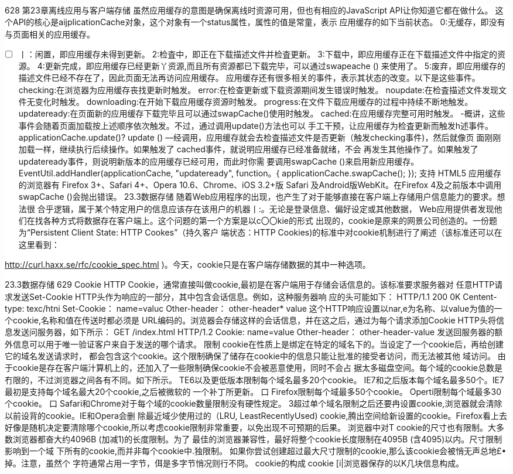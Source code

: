 628 第23章离线应用与客户端存储
虽然应用缓存的意图是确保离线时资源可用，但也有相应的JavaScript API让你知道它都在做什么。 这个API的核心是aijplicationCache对象，这个对象有一个status属性，属性的值是常童，表示 应用缓存的如下当前状态。
0:无缓存，即没有与页面相关的应用缓存。
- [ ] 丨：闲置，即应用缓存未得到更新。
2:检査中，即正在下载描述文件并检査更新。
3:下载中，即应用缓存正在下载描述文件中指定的资源。
4:更新完成，即应用缓存已经更新丫资源,而且所有资源都已下载完毕，可以通过swapeache () 来使用了。
5:废弃，即应用缓存的描述文件已经不存在了，因此页面无法再访问应用缓存。
应用缓存还有很多相关的事件，表示其状态的改变。以下是这些事件。
checking:在浏览器为应用缓存丧找更新时触发。
error:在检查更新或下载资源期间发生错误时触发。
noupdate:在检査描述文件发现文件无变化时触发。
downloading:在开始下载应用缓存资源时触发。
progress:在文件下载应用缓存的过程中持续不断地触发。
updateready:在页面新的应用缓存下载完毕且可以通过swapCache()使用时触发。
cached:在应用缓存完整可用时触发。
-概讲，这些事件会随着页面加载按上述顺序依次触发。不过，通过调用update()方法也可以 手工干预，让应用缓存为检査更新而触发h述事件。
applicationCache.update()?
update () —经调用，应用缓存就会去检査描述文件是否更新（触发checking事件)，然后就像页 面刚刚加载一样，继续执行后续操作。如果触发了 cached事件，就说明应用缓存已经准备就绪，不会 再发生其他操作了。如果触发了 updateready事件，则说明新版本的应用缓存已经可用，而此时你需 要调用swapCache ()来启用新应用缓存。
EventUtil.addHandler(applicationCache, "updateready", function。{ applicationCache.swapCache();
});
支持 HTML5 应用缓存的浏览器有 Firefox 3+、Safari 4+、Opera 10.6、Chrome、iOS 3.2+版 Safari 及Android版WebKit。在Firefox 4及之前版本中调用swapCache ()会抛出错误。
23.3数据存储
随着Web应用程序的出现，也产生了对于能够直接在客户端上存储用户信息能力的要求。想法很 合乎逻辑，属于某个特定用户的信息应该存在该用户的机器丨:。无论是登录信息、偏好设定或其他数据， Web应用提供者发现他们在找各种方式将数据存在客户端上。这个问题的第一个方案是以c〇〇kie的形式 出现的，cookie是原来的网景公司创造的。一份题为“Persistent Client State: HTTP Cookes”（持久客户 端状态：HTTP Cookies)的标准中对cookie机制进行了阐述（该标准还可以在这里看到： 

http://curl.haxx.se/rfc/cookie_spec.html )。今天，cookie只是在客户端存储数据的其中一种选项。

23.3数据存储	629
Cookie
HTTP Cookie，通常直接叫做cookie,最初是在客户端用于存储会话信息的。该标准要求服务器对 任意HTTP请求发送Set-Cookie HTTP头作为响应的一部分，其中包含会话信息。例如，这种服务器响 应的头可能如下：
HTTP/1.1 200 0K
Centent-type: texc/htni
Set-Cookie： name=valuc
Other-header： other-header* value
这个HTTP响应设置以nar,e为名称、以value为值的一个cookie,名称和值在传送时都必须是 URL编码的。浏览器会存储这样的会话信息，并在这之后，通过为每个请求添加Cookie HTTP头将信 息发送问服务器，如下所示：
GET /index.html HTTP/1.2
Cookie: name=value
Other-header： other-header-value
发送回服务器的额外信息可以用于唯一验证客户来自于发送的哪个请求。
限制
cookie在性质上是绑定在特定的域名下的。当设定了一个cookie后，再给创建它的域名发送请求时， 都会包含这个cookie。这个限制确保了储存在cookie中的信息只能让批准的接受者访问，而无法被其他 域访问。
由于cookie是存在客户端汁算机上的，还加入了一些限制确保cookie不会被恶意使用，同时不会占 据太多磁盘空间。每个域的cookie总数是冇限的，不过浏览器之间各有不同。如下所示。
TE6以及更低版本限制每个域名最多20个cookie。
IE7和之后版本每个域名最多50个。IE7最初是支持每个域名最大20个cookie,之后被微软的
一个补丁所更新。
口 Firefox限制每个域最多50个cookie。
Operti限制每个域最多30个cookie。
口 Safari和Chrome对于每个域的cookie数量限制没有硬性规定。
3超过单个域名限制之后还要冉设置cookie,浏览器就会淸除以前设背的cookie。IE和Opera会删 除最近域少使用过的（LRU, LeastRecentlyUsed) cookie,腾出空间给新设置的cookie。Firefox看上去 好像是随机决定要清除哪个cookie,所以考虑cookie限制非常重要，以免出现不可预期的后果。
浏览器中对T cookie的尺寸也有限制。大多数浏览器都奋大约4096B (加减1)的长度限制。为了 最佳的浏览器兼容性，最好将整个cookie长度限制在4095B (含4095)以内。尺寸限制影响到一个域 下所有的cookie,而并非每个cookie中.独限制。
如果你尝试创建超过最大尺寸限制的cookie,那么该cookie会被悄无声总地£•掉。注意，虽然个 字符通常占用一字节，佴是多字节悄况则行不冏。
cookie的构成
cookie [i|浏览器保存的以K几块信息构成。